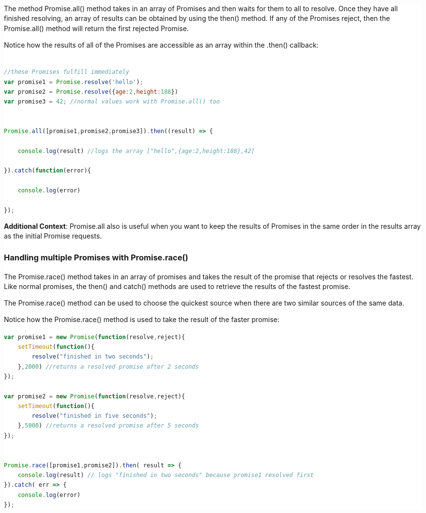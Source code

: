 The method Promise.all() method takes in an array of Promises and then waits for them to all to resolve. Once they have all finished resolving, an array of results can be obtained by using the then() method. If any of the Promises reject, then the Promise.all() method will return the first rejected Promise.

Notice how the results of all of the Promises are accessible as an array within the .then() callback:
```js

//these Promises fulfill immediately
var promise1 = Promise.resolve('hello'); 
var promise2 = Promise.resolve({age:2,height:188}) 
var promise3 = 42; //normal values work with Promise.all() too


Promise.all([promise1,promise2,promise3]).then((result) => { 

    console.log(result) //logs the array ["hello",{age:2,height:188},42]

}).catch(function(error){

    console.log(error) 

});
```

**Additional Context**: Promise.all also is useful when you want to keep the results of Promises in the same order in the results array as the initial Promise requests.

### Handling multiple Promises with Promise.race()

The Promise.race() method takes in an array of promises and takes the result of the promise that rejects or resolves the fastest. Like normal promises, the then() and catch() methods are used to retrieve the results of the fastest promise.

The Promise.race() method can be used to choose the quickest source when there are two similar sources of the same data.

Notice how the Promise.race() method is used to take the result of the faster promise:

```js
var promise1 = new Promise(function(resolve,reject){
    setTimeout(function(){
        resolve("finished in two seconds");
    },2000) //returns a resolved promise after 2 seconds
});

var promise2 = new Promise(function(resolve,reject){
    setTimeout(function(){
        resolve("finished in five seconds");
    },5000) //returns a resolved promise after 5 seconds
});


Promise.race([promise1,promise2]).then( result => { 
    console.log(result) // logs "finished in two seconds" because promise1 resolved first
}).catch( err => {
    console.log(error)  
});

```
